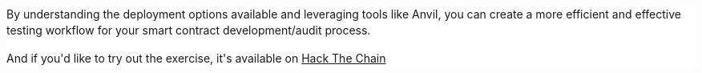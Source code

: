 By understanding the deployment options available and leveraging tools like Anvil, you can create a more efficient and effective testing workflow for your smart contract development/audit process.

And if you'd like to try out the exercise, it's available on [Hack The Chain](https://hackthechain.xyz)
